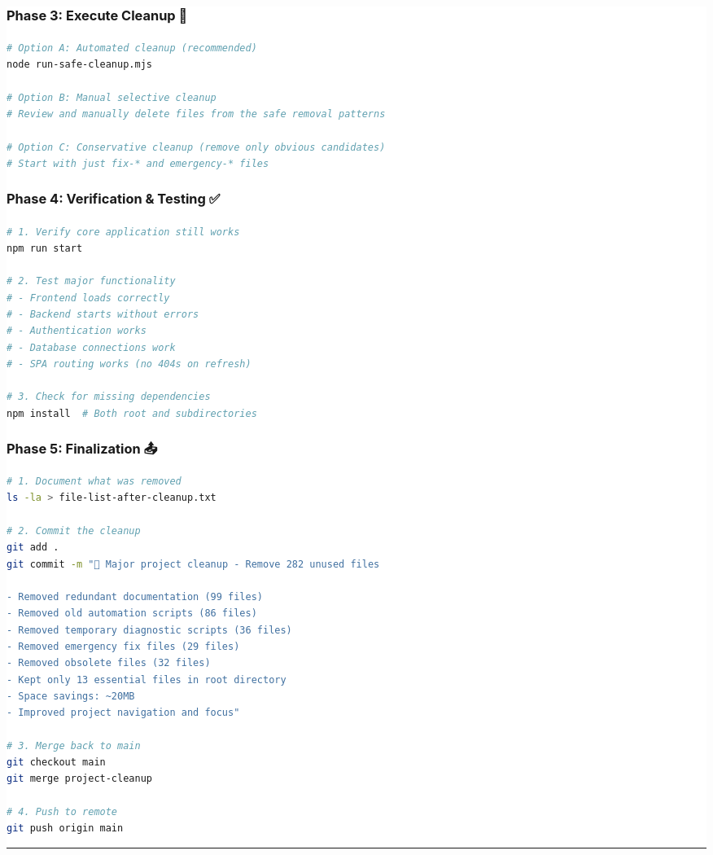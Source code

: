 ### **Phase 3: Execute Cleanup** 🧹
```bash
# Option A: Automated cleanup (recommended)
node run-safe-cleanup.mjs

# Option B: Manual selective cleanup
# Review and manually delete files from the safe removal patterns

# Option C: Conservative cleanup (remove only obvious candidates)
# Start with just fix-* and emergency-* files
```

### **Phase 4: Verification & Testing** ✅
```bash
# 1. Verify core application still works
npm run start

# 2. Test major functionality
# - Frontend loads correctly
# - Backend starts without errors
# - Authentication works
# - Database connections work
# - SPA routing works (no 404s on refresh)

# 3. Check for missing dependencies
npm install  # Both root and subdirectories
```

### **Phase 5: Finalization** 📤
```bash
# 1. Document what was removed
ls -la > file-list-after-cleanup.txt

# 2. Commit the cleanup
git add .
git commit -m "🧹 Major project cleanup - Remove 282 unused files

- Removed redundant documentation (99 files)
- Removed old automation scripts (86 files)  
- Removed temporary diagnostic scripts (36 files)
- Removed emergency fix files (29 files)
- Removed obsolete files (32 files)
- Kept only 13 essential files in root directory
- Space savings: ~20MB
- Improved project navigation and focus"

# 3. Merge back to main
git checkout main
git merge project-cleanup

# 4. Push to remote
git push origin main
```

---